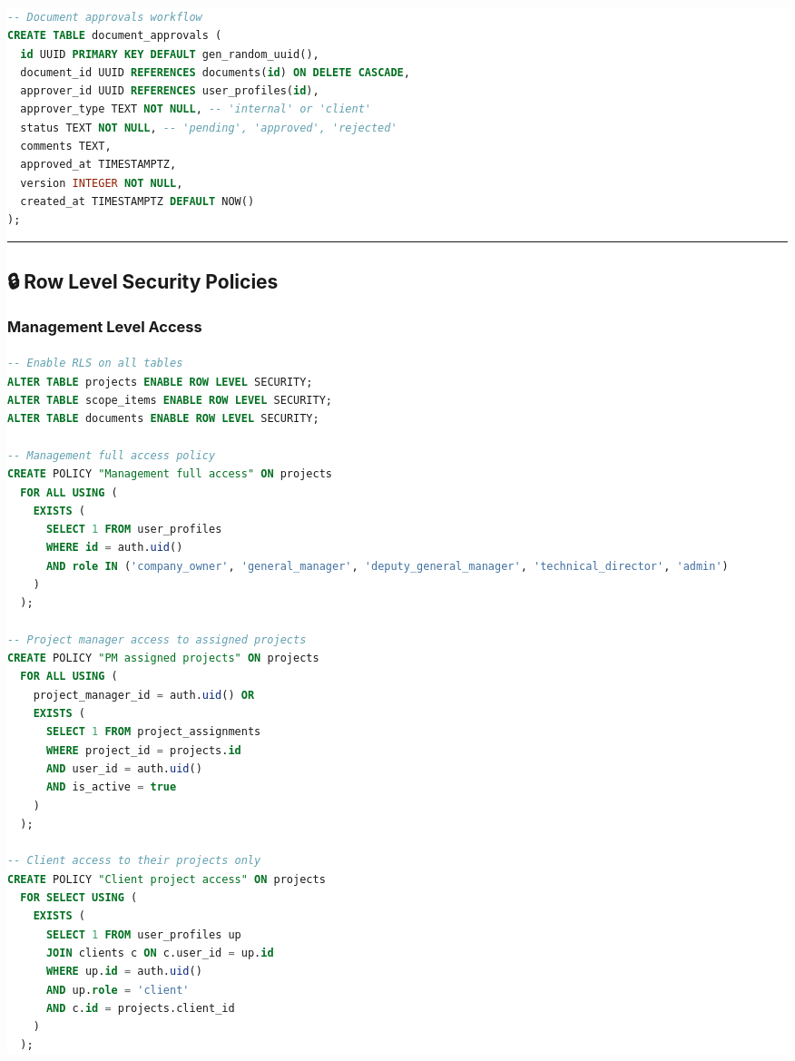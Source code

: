 ```sql
-- Document approvals workflow
CREATE TABLE document_approvals (
  id UUID PRIMARY KEY DEFAULT gen_random_uuid(),
  document_id UUID REFERENCES documents(id) ON DELETE CASCADE,
  approver_id UUID REFERENCES user_profiles(id),
  approver_type TEXT NOT NULL, -- 'internal' or 'client'
  status TEXT NOT NULL, -- 'pending', 'approved', 'rejected'
  comments TEXT,
  approved_at TIMESTAMPTZ,
  version INTEGER NOT NULL,
  created_at TIMESTAMPTZ DEFAULT NOW()
);
```

---

## **🔒 Row Level Security Policies**

### **Management Level Access**
```sql
-- Enable RLS on all tables  
ALTER TABLE projects ENABLE ROW LEVEL SECURITY;
ALTER TABLE scope_items ENABLE ROW LEVEL SECURITY;
ALTER TABLE documents ENABLE ROW LEVEL SECURITY;

-- Management full access policy
CREATE POLICY "Management full access" ON projects
  FOR ALL USING (
    EXISTS (
      SELECT 1 FROM user_profiles 
      WHERE id = auth.uid() 
      AND role IN ('company_owner', 'general_manager', 'deputy_general_manager', 'technical_director', 'admin')
    )
  );

-- Project manager access to assigned projects
CREATE POLICY "PM assigned projects" ON projects
  FOR ALL USING (
    project_manager_id = auth.uid() OR
    EXISTS (
      SELECT 1 FROM project_assignments 
      WHERE project_id = projects.id 
      AND user_id = auth.uid()
      AND is_active = true
    )
  );

-- Client access to their projects only
CREATE POLICY "Client project access" ON projects
  FOR SELECT USING (
    EXISTS (
      SELECT 1 FROM user_profiles up
      JOIN clients c ON c.user_id = up.id
      WHERE up.id = auth.uid() 
      AND up.role = 'client'
      AND c.id = projects.client_id
    )
  );
```
